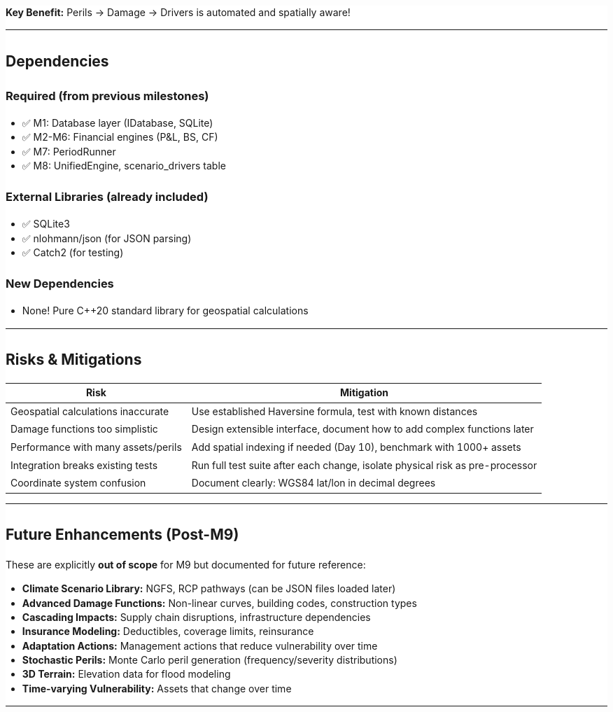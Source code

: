 **Key Benefit:** Perils → Damage → Drivers is automated and spatially aware!

---

## Dependencies

### Required (from previous milestones)
- ✅ M1: Database layer (IDatabase, SQLite)
- ✅ M2-M6: Financial engines (P&L, BS, CF)
- ✅ M7: PeriodRunner
- ✅ M8: UnifiedEngine, scenario_drivers table

### External Libraries (already included)
- ✅ SQLite3
- ✅ nlohmann/json (for JSON parsing)
- ✅ Catch2 (for testing)

### New Dependencies
- None! Pure C++20 standard library for geospatial calculations

---

## Risks & Mitigations

| Risk | Mitigation |
|------|-----------|
| Geospatial calculations inaccurate | Use established Haversine formula, test with known distances |
| Damage functions too simplistic | Design extensible interface, document how to add complex functions later |
| Performance with many assets/perils | Add spatial indexing if needed (Day 10), benchmark with 1000+ assets |
| Integration breaks existing tests | Run full test suite after each change, isolate physical risk as pre-processor |
| Coordinate system confusion | Document clearly: WGS84 lat/lon in decimal degrees |

---

## Future Enhancements (Post-M9)

These are explicitly **out of scope** for M9 but documented for future reference:

- **Climate Scenario Library:** NGFS, RCP pathways (can be JSON files loaded later)
- **Advanced Damage Functions:** Non-linear curves, building codes, construction types
- **Cascading Impacts:** Supply chain disruptions, infrastructure dependencies
- **Insurance Modeling:** Deductibles, coverage limits, reinsurance
- **Adaptation Actions:** Management actions that reduce vulnerability over time
- **Stochastic Perils:** Monte Carlo peril generation (frequency/severity distributions)
- **3D Terrain:** Elevation data for flood modeling
- **Time-varying Vulnerability:** Assets that change over time

---